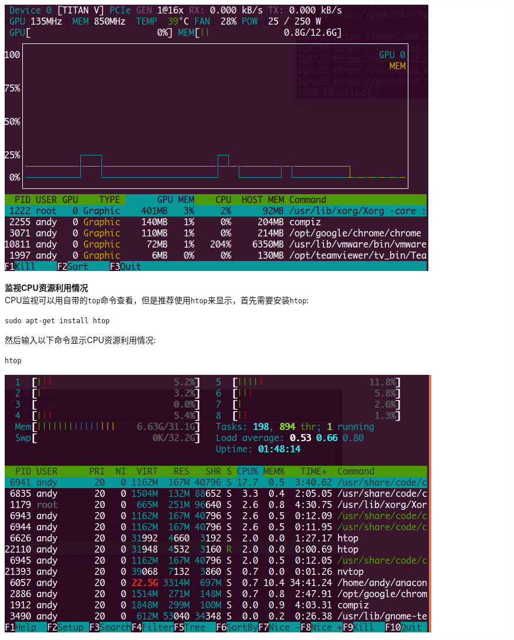 ![png](../img/nvtop.png)

**监视CPU资源利用情况**    
CPU监视可以用自带的`top`命令查看，但是推荐使用`htop`来显示，首先需要安装`htop`:    
```shell
sudo apt-get install htop
```
然后输入以下命令显示CPU资源利用情况:    
```shell
htop
```
![png](../img/htop.png)
